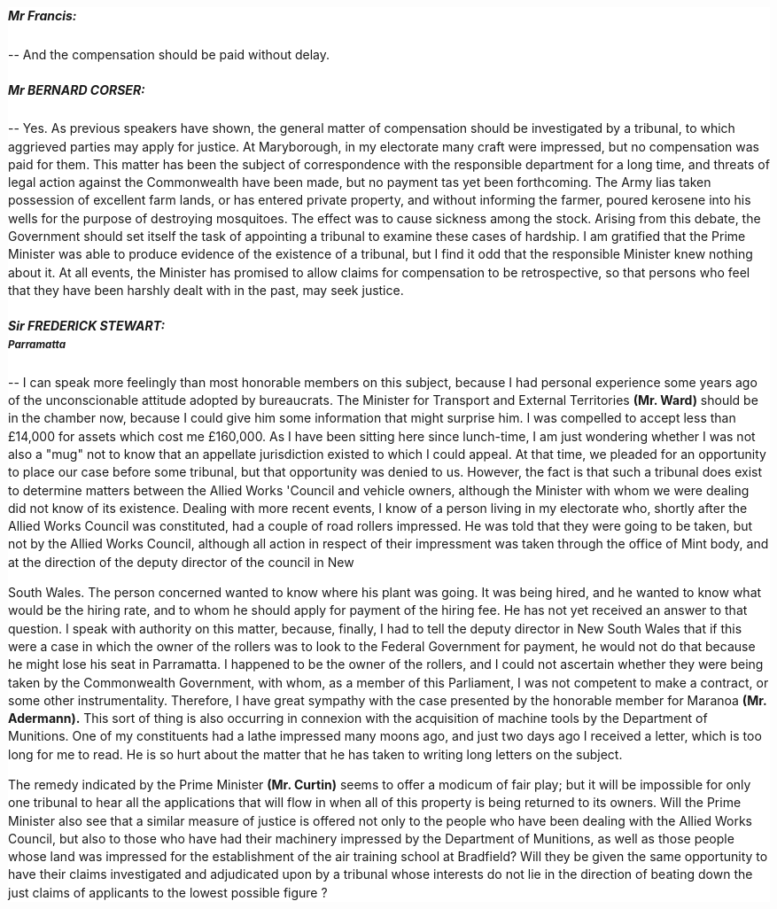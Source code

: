 ##### Mr Francis:

--  And the compensation should be paid without delay. 

##### Mr BERNARD CORSER:

-- Yes. As previous speakers have shown, the general matter of compensation should be investigated by a tribunal, to which aggrieved parties may apply for justice. At Maryborough, in my electorate many craft were impressed, but no compensation was paid for them. This matter has been the subject of correspondence with the responsible department for a long time, and threats of legal action against the Commonwealth have been made, but no payment tas yet been forthcoming. The Army lias taken possession of excellent farm lands, or has entered private property, and without informing the farmer, poured kerosene into his wells for the purpose of destroying mosquitoes. The effect was to cause sickness among the stock. Arising from this debate, the Government should set itself the task of appointing a tribunal to examine these cases of hardship. I am gratified that the Prime Minister was able to produce evidence of the existence of a tribunal, but I find it odd that the responsible Minister knew nothing about it. At all events, the Minister has promised to allow claims for compensation to be retrospective, so that persons who feel that they have been harshly dealt with in the past, may seek justice. 

##### Sir FREDERICK STEWART:<br><small class="text-muted">Parramatta</small>

--  I can speak more feelingly than most honorable members on this subject, because I had personal experience some years ago of the unconscionable attitude adopted by bureaucrats. The Minister for Transport and External Territories  **(Mr. Ward)**  should be in the chamber now, because I could give him some information that might surprise him. I was compelled to accept less than £14,000 for assets which cost me £160,000. As I have been sitting here since lunch-time, I am just wondering whether I was not also a "mug" not to know that an appellate jurisdiction existed to which I could appeal. At that time, we pleaded for an opportunity to place our case before some tribunal, but that opportunity was denied to us. However, the fact is that such a tribunal does exist to determine matters between the Allied Works 'Council and vehicle owners, although the Minister with whom we were dealing did not know of its existence. Dealing with more recent events, I know of a person living in my electorate who, shortly after the Allied Works Council was constituted, had a couple of road rollers impressed. He was told that they were going to be taken, but not by the Allied Works Council, although all action in respect of their impressment was taken through the office of Mint body, and at the direction of the  deputy  director of the council in New 

South Wales. The person concerned wanted to know where his plant was going. It was being hired, and he wanted to know what would be the hiring rate, and to whom he should apply for payment of the hiring fee. He has not yet received an answer to that question. I speak with authority on this matter, because, finally, I had to tell the  deputy  director in New South Wales that if this were a case in which the owner of the rollers was to look to the Federal Government for payment, he would not do that because he might lose his seat in Parramatta. I happened to be the owner of the rollers, and I could not ascertain whether they were being taken by the Commonwealth Government, with whom, as a member of this Parliament, I was not competent to make a contract, or some other instrumentality. Therefore, I have great sympathy with the case presented by the honorable member for Maranoa  **(Mr. Adermann).**  This sort of thing is also occurring in connexion with the acquisition of machine tools by the Department of Munitions. One of my constituents had a lathe impressed many moons ago, and just two days ago I received a letter, which is too long for me to read. He is so hurt about the matter that he has taken to writing long letters on the subject. 

The remedy indicated by the Prime Minister  **(Mr. Curtin)**  seems to offer a modicum of fair play; but it will be impossible for only one tribunal to hear all the applications that will flow in when all of this property is being returned to its owners. Will the Prime Minister also see that a similar measure of justice is offered not only to the people who have been dealing with the Allied Works Council, but also to those who have had their machinery impressed by the Department of Munitions, as well as those people whose land was impressed for the establishment of the air training school at Bradfield? Will they be given the same opportunity to have their claims investigated and adjudicated upon by a tribunal whose interests do not lie in the direction of beating down the just claims of applicants to the lowest possible figure ? 
